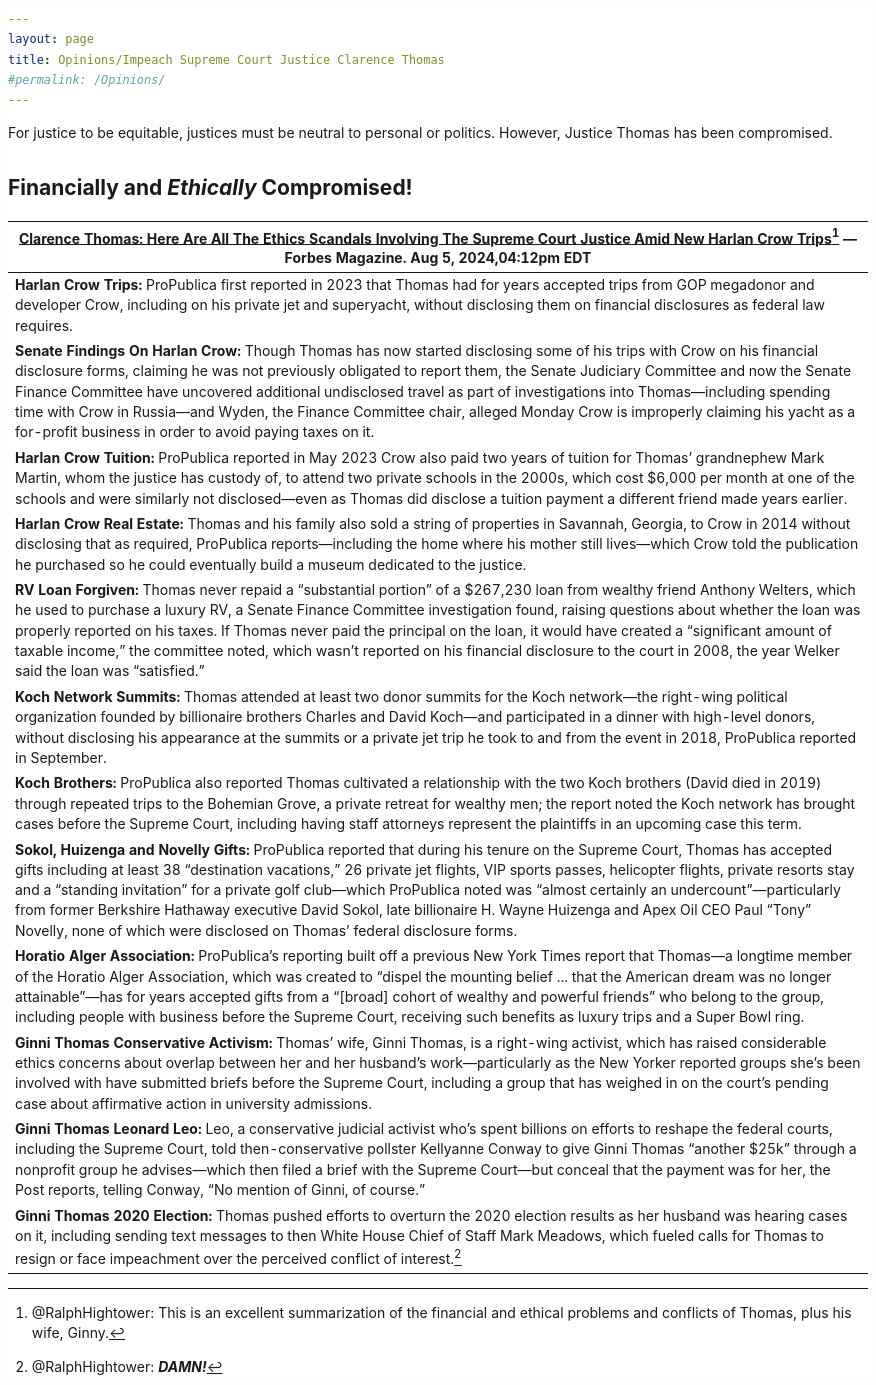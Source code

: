 ```yaml
---
layout: page
title: Opinions/Impeach Supreme Court Justice Clarence Thomas
#permalink: /Opinions/
---
```


For justice to be equitable, justices must be neutral to personal or politics. However, Justice Thomas has been compromised.

## Financially and *Ethically* Compromised!

| [Clarence Thomas: Here Are All The Ethics Scandals Involving The Supreme Court Justice Amid New Harlan Crow Trips](https://www.forbes.com/sites/alisondurkee/2024/08/05/clarence-thomas-here-are-all-the-ethics-scandals-involving-the-supreme-court-justice-amid-new-harlan-crow-trips/)[^11] — Forbes Magazine. Aug 5, 2024,04:12pm EDT |
|-----|
| **Harlan Crow Trips:** ProPublica first reported in 2023 that Thomas had for years accepted trips from GOP megadonor and developer Crow, including on his private jet and superyacht, without disclosing them on financial disclosures as federal law requires. |
| **Senate Findings On Harlan Crow:** Though Thomas has now started disclosing some of his trips with Crow on his financial disclosure forms, claiming he was not previously obligated to report them, the Senate Judiciary Committee and now the Senate Finance Committee have uncovered additional undisclosed travel as part of investigations into Thomas—including spending time with Crow in Russia—and Wyden, the Finance Committee chair, alleged Monday Crow is improperly claiming his yacht as a for-profit business in order to avoid paying taxes on it. |
| **Harlan Crow Tuition:** ProPublica reported in May 2023 Crow also paid two years of tuition for Thomas’ grandnephew Mark Martin, whom the justice has custody of, to attend two private schools in the 2000s, which cost $6,000 per month at one of the schools and were similarly not disclosed—even as Thomas did disclose a tuition payment a different friend made years earlier. |
| **Harlan Crow Real Estate:** Thomas and his family also sold a string of properties in Savannah, Georgia, to Crow in 2014 without disclosing that as required, ProPublica reports—including the home where his mother still lives—which Crow told the publication he purchased so he could eventually build a museum dedicated to the justice. |
| **RV Loan Forgiven:** Thomas never repaid a “substantial portion” of a $267,230 loan from wealthy friend Anthony Welters, which he used to purchase a luxury RV, a Senate Finance Committee investigation found, raising questions about whether the loan was properly reported on his taxes. If Thomas never paid the principal on the loan, it would have created a “significant amount of taxable income,” the committee noted, which wasn’t reported on his financial disclosure to the court in 2008, the year Welker said the loan was “satisfied.” |
| **Koch Network Summits:** Thomas attended at least two donor summits for the Koch network—the right-wing political organization founded by billionaire brothers Charles and David Koch—and participated in a dinner with high-level donors, without disclosing his appearance at the summits or a private jet trip he took to and from the event in 2018, ProPublica reported in September. |
| **Koch Brothers:** ProPublica also reported Thomas cultivated a relationship with the two Koch brothers (David died in 2019) through repeated trips to the Bohemian Grove, a private retreat for wealthy men; the report noted the Koch network has brought cases before the Supreme Court, including having staff attorneys represent the plaintiffs in an upcoming case this term. |
| **Sokol, Huizenga and Novelly Gifts:** ProPublica reported that during his tenure on the Supreme Court, Thomas has accepted gifts including at least 38 “destination vacations,” 26 private jet flights, VIP sports passes, helicopter flights, private resorts stay and a “standing invitation” for a private golf club—which ProPublica noted was “almost certainly an undercount”—particularly from former Berkshire Hathaway executive David Sokol, late billionaire H. Wayne Huizenga and Apex Oil CEO Paul “Tony” Novelly, none of which were disclosed on Thomas’ federal disclosure forms. |
| **Horatio Alger Association:** ProPublica’s reporting built off a previous New York Times report that Thomas—a longtime member of the Horatio Alger Association, which was created to “dispel the mounting belief ... that the American dream was no longer attainable”—has for years accepted gifts from a “[broad] cohort of wealthy and powerful friends” who belong to the group, including people with business before the Supreme Court, receiving such benefits as luxury trips and a Super Bowl ring. |
| **Ginni Thomas Conservative Activism:** Thomas’ wife, Ginni Thomas, is a right-wing activist, which has raised considerable ethics concerns about overlap between her and her husband’s work—particularly as the New Yorker reported groups she’s been involved with have submitted briefs before the Supreme Court, including a group that has weighed in on the court’s pending case about affirmative action in university admissions. |
| **Ginni Thomas Leonard Leo:** Leo, a conservative judicial activist who’s spent billions on efforts to reshape the federal courts, including the Supreme Court, told then-conservative pollster Kellyanne Conway to give Ginni Thomas “another $25k” through a nonprofit group he advises—which then filed a brief with the Supreme Court—but conceal that the payment was for her, the Post reports, telling Conway, “No mention of Ginni, of course.” |
| **Ginni Thomas 2020 Election:** Thomas pushed efforts to overturn the 2020 election results as her husband was hearing cases on it, including sending text messages to then White House Chief of Staff Mark Meadows, which fueled calls for Thomas to resign or face impeachment over the perceived conflict of interest.[^12] |

[^11]: @RalphHightower: This is an excellent summarization of the financial and ethical problems and conflicts of Thomas, plus his wife, Ginny.
[^12]: @RalphHightower: ***DAMN!***
[^13]: @RalphHightower: Imagine the optics if Ginni Thomas were photographed or recorded at the rioting and subsequently charged with sedition.
[^21]: [Supreme Court Judge Comes Under Fire Due to Findings of an Ethics Probe • MSN](https://www.msn.com/en-us/news/politics/supreme-court-judge-comes-under-fire-due-to-findings-of-an-ethics-probe/ )
[^31]: @RalphHightower Like a fox guarding the hen house. 
[^41]: @RalphHightower: Those Prevost Marathon RV normally retail new in the multi million dollar range. Buying a used version for $267,000 is probably below market value for used. 